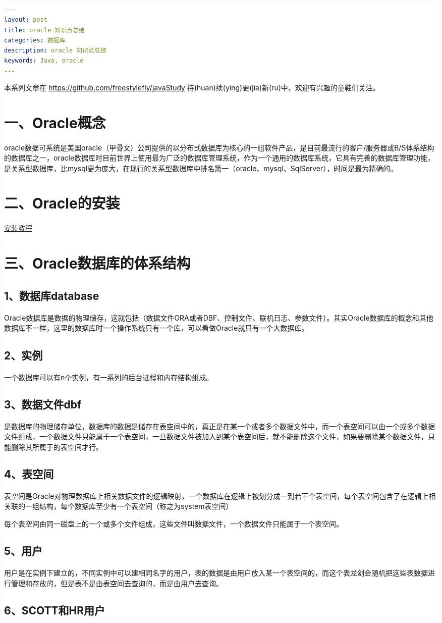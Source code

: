 ```yaml
---
layout: post
title: oracle 知识点总结
categories: 数据库
description: oracle 知识点总结
keywords: Java, oracle
---
```


本系列文章在 <https://github.com/freestylefly/javaStudy> 持(huan)续(ying)更(jia)新(ru)中，欢迎有兴趣的童鞋们关注。

# 一、Oracle概念

oracle数据可系统是美国oracle（甲骨文）公司提供的以分布式数据库为核心的一组软件产品，是目前最流行的客户/服务器或B/S体系结构的数据库之一，oracle数据库时目前世界上使用最为广泛的数据库管理系统，作为一个通用的数据库系统，它具有完善的数据库管理功能，是关系型数据库，比mysql更为庞大，在现行的关系型数据库中排名第一（oracle、mysql、SqlServer），时间是最为精确的。

# 二、Oracle的安装

<a href=">https://blog.csdn.net/qq_43270074/article/details/85332826">安装教程</a>

# 三、Oracle数据库的体系结构

## 1、数据库database

Oracle数据库是数据的物理储存，这就包括（数据文件ORA或者DBF、控制文件、联机日志、参数文件）。其实Oracle数据库的概念和其他数据库不一样，这里的数据库时一个操作系统只有一个库，可以看做Oracle就只有一个大数据库。

## 2、实例

一个数据库可以有n个实例，有一系列的后台进程和内存结构组成。

## 3、数据文件dbf

是数据库的物理储存单位，数据库的数据是储存在表空间中的，真正是在某一个或者多个数据文件中，而一个表空间可以由一个或多个数据文件组成，一个数据文件只能属于一个表空间，一旦数据文件被加入到某个表空间后，就不能删除这个文件，如果要删除某个数据文件，只能删除其所属于的表空间才行。

## 4、表空间

表空间是Oracle对物理数据库上相关数据文件的逻辑映射，一个数据库在逻辑上被划分成一到若干个表空间，每个表空间包含了在逻辑上相关联的一组结构，每个数据库至少有一个表空间（称之为system表空间）

每个表空间由同一磁盘上的一个或多个文件组成，这些文件叫数据文件，一个数据文件只能属于一个表空间。

## 5、用户

用户是在实例下建立的，不同实例中可以建相同名字的用户，表的数据是由用户放入某一个表空间的，而这个表龙剑会随机把这些表数据进行管理和存放的，但是表不是由表空间去查询的，而是由用户去查询。

## 6、SCOTT和HR用户
